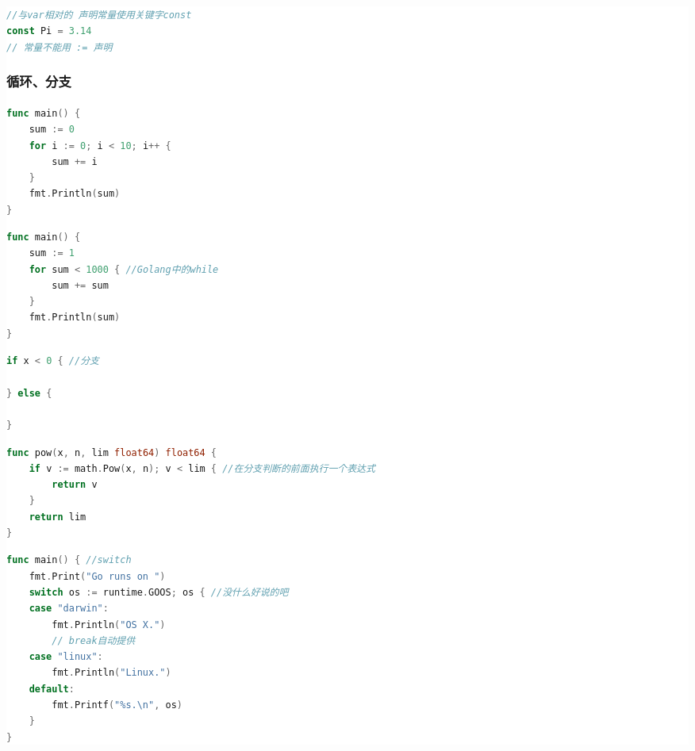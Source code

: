 ```go
//与var相对的 声明常量使用关键字const
const Pi = 3.14
// 常量不能用 := 声明
```

### 循环、分支

```go
func main() {
	sum := 0
	for i := 0; i < 10; i++ {
		sum += i
	}
	fmt.Println(sum)
}
```

```go
func main() {
	sum := 1
	for sum < 1000 { //Golang中的while
		sum += sum
	}
	fmt.Println(sum)
}
```

```go
if x < 0 { //分支

} else {
    
}
```

```go
func pow(x, n, lim float64) float64 {
	if v := math.Pow(x, n); v < lim { //在分支判断的前面执行一个表达式
		return v
	}
	return lim
}
```

```go
func main() { //switch
	fmt.Print("Go runs on ")
	switch os := runtime.GOOS; os { //没什么好说的吧
	case "darwin":
		fmt.Println("OS X.")
        // break自动提供
	case "linux":
		fmt.Println("Linux.")
	default:
		fmt.Printf("%s.\n", os)
	}
}
```
